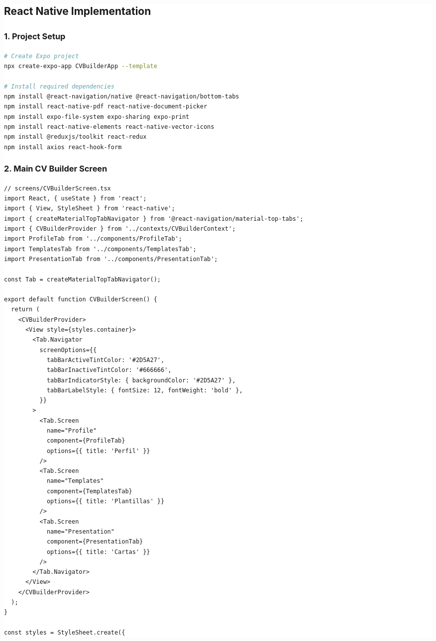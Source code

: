 ## React Native Implementation

### 1. Project Setup
```bash
# Create Expo project
npx create-expo-app CVBuilderApp --template

# Install required dependencies
npm install @react-navigation/native @react-navigation/bottom-tabs
npm install react-native-pdf react-native-document-picker
npm install expo-file-system expo-sharing expo-print
npm install react-native-elements react-native-vector-icons
npm install @reduxjs/toolkit react-redux
npm install axios react-hook-form
```

### 2. Main CV Builder Screen
```tsx
// screens/CVBuilderScreen.tsx
import React, { useState } from 'react';
import { View, StyleSheet } from 'react-native';
import { createMaterialTopTabNavigator } from '@react-navigation/material-top-tabs';
import { CVBuilderProvider } from '../contexts/CVBuilderContext';
import ProfileTab from '../components/ProfileTab';
import TemplatesTab from '../components/TemplatesTab';
import PresentationTab from '../components/PresentationTab';

const Tab = createMaterialTopTabNavigator();

export default function CVBuilderScreen() {
  return (
    <CVBuilderProvider>
      <View style={styles.container}>
        <Tab.Navigator
          screenOptions={{
            tabBarActiveTintColor: '#2D5A27',
            tabBarInactiveTintColor: '#666666',
            tabBarIndicatorStyle: { backgroundColor: '#2D5A27' },
            tabBarLabelStyle: { fontSize: 12, fontWeight: 'bold' },
          }}
        >
          <Tab.Screen
            name="Profile"
            component={ProfileTab}
            options={{ title: 'Perfil' }}
          />
          <Tab.Screen
            name="Templates"
            component={TemplatesTab}
            options={{ title: 'Plantillas' }}
          />
          <Tab.Screen
            name="Presentation"
            component={PresentationTab}
            options={{ title: 'Cartas' }}
          />
        </Tab.Navigator>
      </View>
    </CVBuilderProvider>
  );
}

const styles = StyleSheet.create({
```